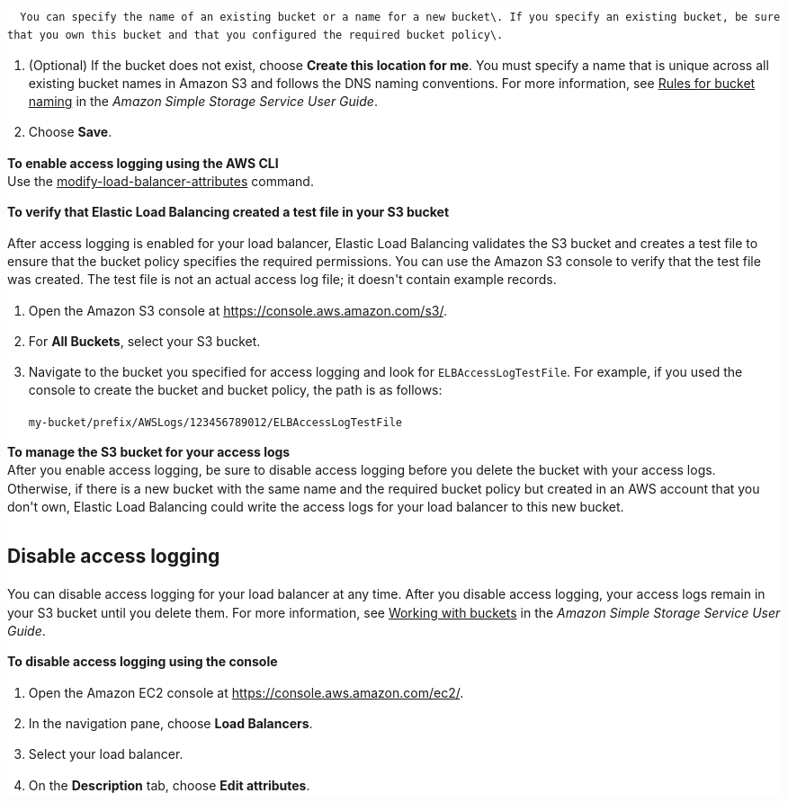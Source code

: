       You can specify the name of an existing bucket or a name for a new bucket\. If you specify an existing bucket, be sure that you own this bucket and that you configured the required bucket policy\.

   1. \(Optional\) If the bucket does not exist, choose **Create this location for me**\. You must specify a name that is unique across all existing bucket names in Amazon S3 and follows the DNS naming conventions\. For more information, see [Rules for bucket naming](https://docs.aws.amazon.com/AmazonS3/latest/dev/BucketRestrictions.html#bucketnamingrules) in the *Amazon Simple Storage Service User Guide*\.

   1. Choose **Save**\.

**To enable access logging using the AWS CLI**  
Use the [modify\-load\-balancer\-attributes](https://docs.aws.amazon.com/cli/latest/reference/elbv2/modify-load-balancer-attributes.html) command\.

**To verify that Elastic Load Balancing created a test file in your S3 bucket**

After access logging is enabled for your load balancer, Elastic Load Balancing validates the S3 bucket and creates a test file to ensure that the bucket policy specifies the required permissions\. You can use the Amazon S3 console to verify that the test file was created\. The test file is not an actual access log file; it doesn't contain example records\.

1. Open the Amazon S3 console at [https://console\.aws\.amazon\.com/s3/](https://console.aws.amazon.com/s3/)\.

1. For **All Buckets**, select your S3 bucket\.

1. Navigate to the bucket you specified for access logging and look for `ELBAccessLogTestFile`\. For example, if you used the console to create the bucket and bucket policy, the path is as follows:

   ```
   my-bucket/prefix/AWSLogs/123456789012/ELBAccessLogTestFile
   ```

**To manage the S3 bucket for your access logs**  
After you enable access logging, be sure to disable access logging before you delete the bucket with your access logs\. Otherwise, if there is a new bucket with the same name and the required bucket policy but created in an AWS account that you don't own, Elastic Load Balancing could write the access logs for your load balancer to this new bucket\.

## Disable access logging<a name="disable-access-logging"></a>

You can disable access logging for your load balancer at any time\. After you disable access logging, your access logs remain in your S3 bucket until you delete them\. For more information, see [Working with buckets](https://docs.aws.amazon.com/AmazonS3/latest/user-guide/BucketOperations.html) in the *Amazon Simple Storage Service User Guide*\.

**To disable access logging using the console**

1. Open the Amazon EC2 console at [https://console\.aws\.amazon\.com/ec2/](https://console.aws.amazon.com/ec2/)\.

1. In the navigation pane, choose **Load Balancers**\.

1. Select your load balancer\.

1. On the **Description** tab, choose **Edit attributes**\.
